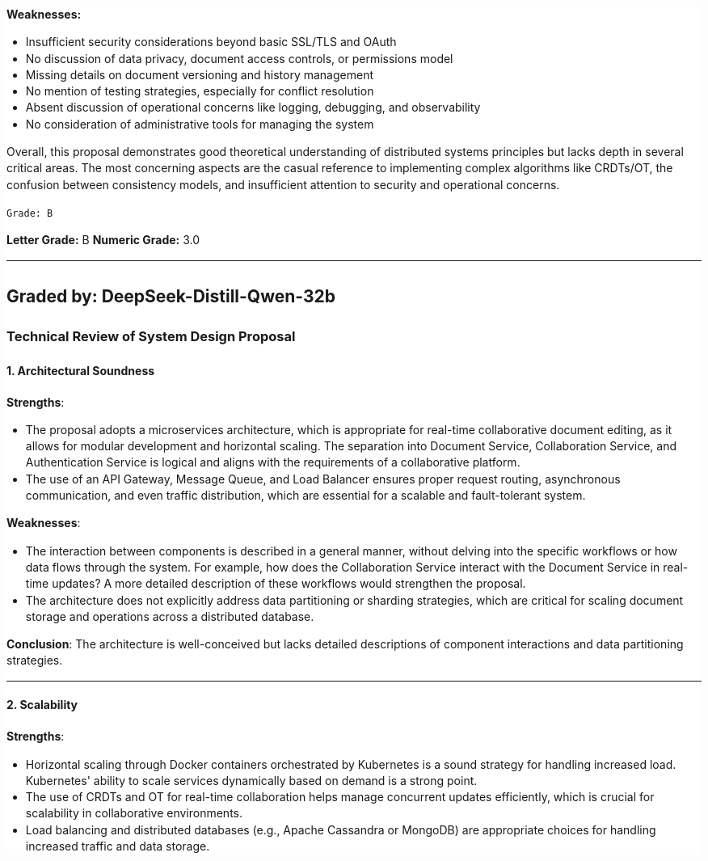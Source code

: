 **Weaknesses:**
- Insufficient security considerations beyond basic SSL/TLS and OAuth
- No discussion of data privacy, document access controls, or permissions model
- Missing details on document versioning and history management
- No mention of testing strategies, especially for conflict resolution
- Absent discussion of operational concerns like logging, debugging, and observability
- No consideration of administrative tools for managing the system

Overall, this proposal demonstrates good theoretical understanding of distributed systems principles but lacks depth in several critical areas. The most concerning aspects are the casual reference to implementing complex algorithms like CRDTs/OT, the confusion between consistency models, and insufficient attention to security and operational concerns.

```
Grade: B
```

**Letter Grade:** B
**Numeric Grade:** 3.0

---

## Graded by: DeepSeek-Distill-Qwen-32b

### Technical Review of System Design Proposal

#### 1. Architectural Soundness
**Strengths**:
- The proposal adopts a microservices architecture, which is appropriate for real-time collaborative document editing, as it allows for modular development and horizontal scaling. The separation into Document Service, Collaboration Service, and Authentication Service is logical and aligns with the requirements of a collaborative platform.
- The use of an API Gateway, Message Queue, and Load Balancer ensures proper request routing, asynchronous communication, and even traffic distribution, which are essential for a scalable and fault-tolerant system.

**Weaknesses**:
- The interaction between components is described in a general manner, without delving into the specific workflows or how data flows through the system. For example, how does the Collaboration Service interact with the Document Service in real-time updates? A more detailed description of these workflows would strengthen the proposal.
- The architecture does not explicitly address data partitioning or sharding strategies, which are critical for scaling document storage and operations across a distributed database.

**Conclusion**: The architecture is well-conceived but lacks detailed descriptions of component interactions and data partitioning strategies.

---

#### 2. Scalability
**Strengths**:
- Horizontal scaling through Docker containers orchestrated by Kubernetes is a sound strategy for handling increased load. Kubernetes' ability to scale services dynamically based on demand is a strong point.
- The use of CRDTs and OT for real-time collaboration helps manage concurrent updates efficiently, which is crucial for scalability in collaborative environments.
- Load balancing and distributed databases (e.g., Apache Cassandra or MongoDB) are appropriate choices for handling increased traffic and data storage.
